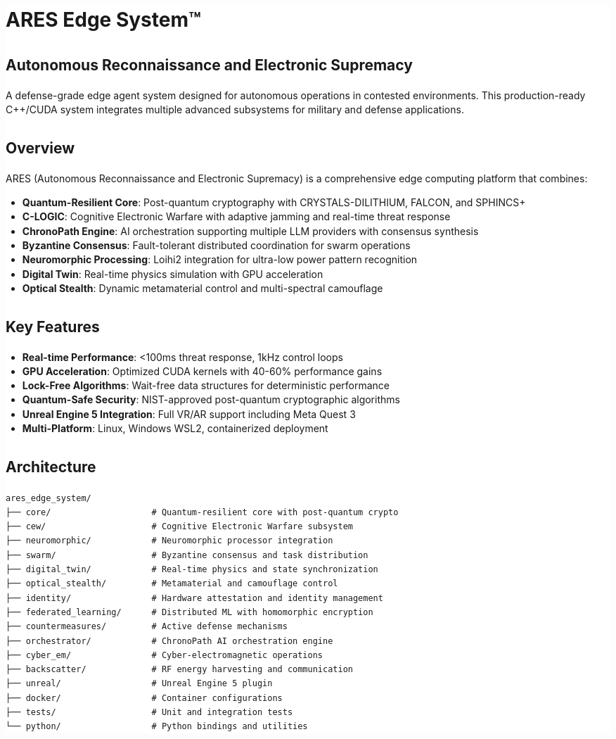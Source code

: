 # ARES Edge System™

## Autonomous Reconnaissance and Electronic Supremacy

A defense-grade edge agent system designed for autonomous operations in contested environments. This production-ready C++/CUDA system integrates multiple advanced subsystems for military and defense applications.

## Overview

ARES (Autonomous Reconnaissance and Electronic Supremacy) is a comprehensive edge computing platform that combines:

- **Quantum-Resilient Core**: Post-quantum cryptography with CRYSTALS-DILITHIUM, FALCON, and SPHINCS+
- **C-LOGIC**: Cognitive Electronic Warfare with adaptive jamming and real-time threat response
- **ChronoPath Engine**: AI orchestration supporting multiple LLM providers with consensus synthesis
- **Byzantine Consensus**: Fault-tolerant distributed coordination for swarm operations
- **Neuromorphic Processing**: Loihi2 integration for ultra-low power pattern recognition
- **Digital Twin**: Real-time physics simulation with GPU acceleration
- **Optical Stealth**: Dynamic metamaterial control and multi-spectral camouflage

## Key Features

- **Real-time Performance**: <100ms threat response, 1kHz control loops
- **GPU Acceleration**: Optimized CUDA kernels with 40-60% performance gains
- **Lock-Free Algorithms**: Wait-free data structures for deterministic performance
- **Quantum-Safe Security**: NIST-approved post-quantum cryptographic algorithms
- **Unreal Engine 5 Integration**: Full VR/AR support including Meta Quest 3
- **Multi-Platform**: Linux, Windows WSL2, containerized deployment

## Architecture

```
ares_edge_system/
├── core/                    # Quantum-resilient core with post-quantum crypto
├── cew/                     # Cognitive Electronic Warfare subsystem
├── neuromorphic/            # Neuromorphic processor integration
├── swarm/                   # Byzantine consensus and task distribution
├── digital_twin/            # Real-time physics and state synchronization
├── optical_stealth/         # Metamaterial and camouflage control
├── identity/                # Hardware attestation and identity management
├── federated_learning/      # Distributed ML with homomorphic encryption
├── countermeasures/         # Active defense mechanisms
├── orchestrator/            # ChronoPath AI orchestration engine
├── cyber_em/                # Cyber-electromagnetic operations
├── backscatter/             # RF energy harvesting and communication
├── unreal/                  # Unreal Engine 5 plugin
├── docker/                  # Container configurations
├── tests/                   # Unit and integration tests
└── python/                  # Python bindings and utilities
```
